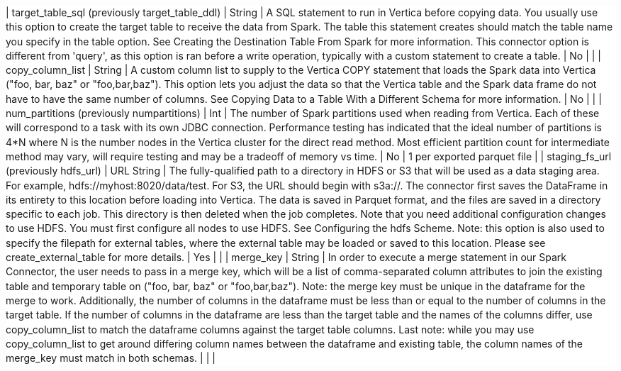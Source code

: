 | target_table_sql (previously target_table_ddl) | String                                              | A SQL statement to run in Vertica before copying data. You usually use this option to create the target table to receive the data from Spark. The table this statement creates should match the table name you specify in the table option. See Creating the Destination Table From Spark for more information. This connector option is different from 'query', as this option is ran before a write operation, typically with a custom statement to create a table.                                                                                                                                                                                                                                                                                                                                                                                                             | No                                                                      |                             |
| copy_column_list                               | String                                              | A custom column list to supply to the Vertica COPY statement that loads the Spark data into Vertica ("foo, bar, baz" or "foo,bar,baz"). This option lets you adjust the data so that the Vertica table and the Spark data frame do not have to have the same number of columns. See Copying Data to a Table With a Different Schema for more information.                                                                                                                                                                                                                                                                                                                                                                                                                                                                                                                         | No                                                                      |                             |
| num_partitions (previously numpartitions)      | Int                                                 | The number of Spark partitions used when reading from Vertica. Each of these will correspond to a task with its own JDBC connection. Performance testing has indicated that the ideal number of partitions is 4*N where N is the number nodes in the Vertica cluster for the direct read method. Most efficient partition count for intermediate method may vary, will require testing and may be a tradeoff of memory vs time.                                                                                                                                                                                                                                                                                                                                                                                                                                                   | No                                                                      | 1 per exported parquet file |
| staging_fs_url (previously hdfs_url)           | URL String                                          | The fully-qualified path to a directory in HDFS or S3 that will be used as a data staging area. For example, hdfs://myhost:8020/data/test. For S3, the URL should begin with s3a://. The connector first saves the DataFrame in its entirety to this location before loading into Vertica. The data is saved in Parquet format, and the files are saved in a directory specific to each job. This directory is then deleted when the job completes. Note that you need additional configuration changes to use HDFS. You must first configure all nodes to use HDFS. See Configuring the hdfs Scheme. Note: this option is also used to specify the filepath for external tables, where the external table may be loaded or saved to this location. Please see create_external_table for more details.                                                                            | Yes                                                                     |                             |
| merge_key                                      | String                                              | In order to execute a merge statement in our Spark Connector, the user needs to pass in a merge key, which will be a list of comma-separated column attributes to join the existing table and temporary table on ("foo, bar, baz" or "foo,bar,baz"). Note: the merge key must be unique in the dataframe for the merge to work. Additionally, the number of columns in the dataframe must be less than or equal to the number of columns in the target table. If the number of columns in the dataframe are less than the target table and the names of the columns differ, use copy_column_list to match the dataframe columns against the target table columns. Last note: while you may use copy_column_list to get around differing column names between the dataframe and existing table, the column names of the merge_key must match in both schemas.                      |                                                                         |                             |